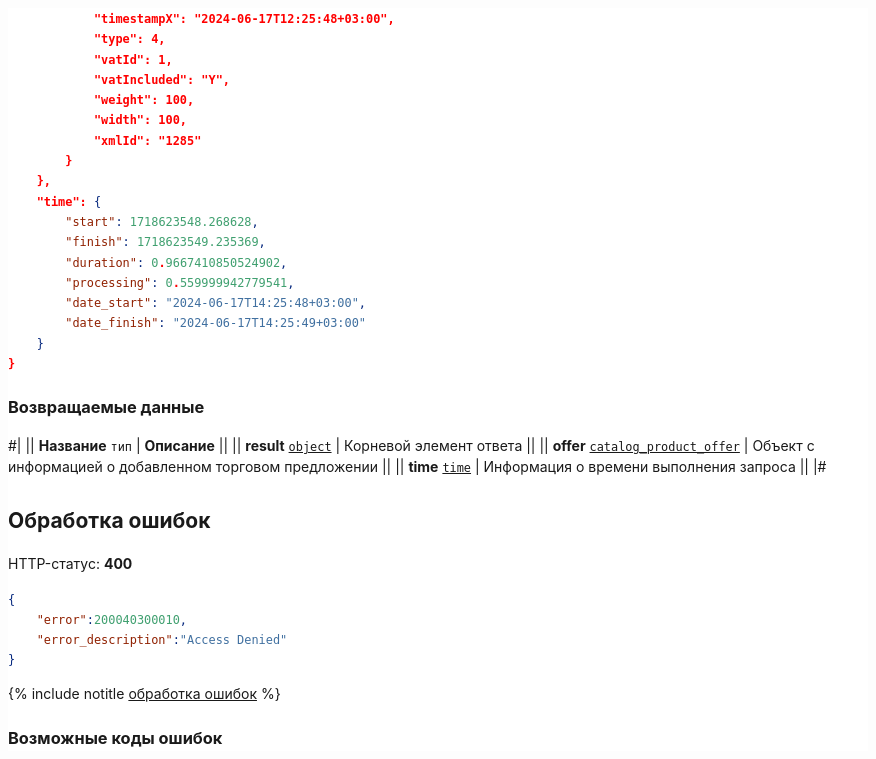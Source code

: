 ```json
            "timestampX": "2024-06-17T12:25:48+03:00",
            "type": 4,
            "vatId": 1,
            "vatIncluded": "Y",
            "weight": 100,
            "width": 100,
            "xmlId": "1285"
        }
    },
    "time": {
        "start": 1718623548.268628,
        "finish": 1718623549.235369,
        "duration": 0.9667410850524902,
        "processing": 0.559999942779541,
        "date_start": "2024-06-17T14:25:48+03:00",
        "date_finish": "2024-06-17T14:25:49+03:00"
    }
}
```

### Возвращаемые данные

#|
|| **Название**
`тип` | **Описание** ||
|| **result**
[`object`](../../../data-types.md) | Корневой элемент ответа ||
|| **offer**
[`catalog_product_offer`](../../data-types.md#catalog_product_offer) | Объект с информацией о добавленном торговом предложении ||
|| **time**
[`time`](../../../data-types.md) | Информация о времени выполнения запроса ||
|#

## Обработка ошибок

HTTP-статус: **400**

```json
{
    "error":200040300010,
    "error_description":"Access Denied"
}
```

{% include notitle [обработка ошибок](../../../../_includes/error-info.md) %}

### Возможные коды ошибок
